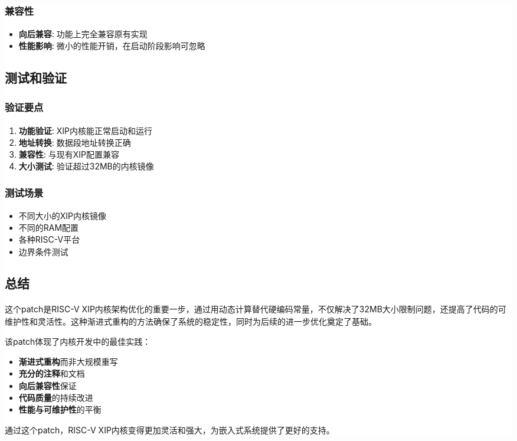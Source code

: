 ### 兼容性
- **向后兼容**: 功能上完全兼容原有实现
- **性能影响**: 微小的性能开销，在启动阶段影响可忽略

## 测试和验证

### 验证要点
1. **功能验证**: XIP内核能正常启动和运行
2. **地址转换**: 数据段地址转换正确
3. **兼容性**: 与现有XIP配置兼容
4. **大小测试**: 验证超过32MB的内核镜像

### 测试场景
- 不同大小的XIP内核镜像
- 不同的RAM配置
- 各种RISC-V平台
- 边界条件测试

## 总结

这个patch是RISC-V XIP内核架构优化的重要一步，通过用动态计算替代硬编码常量，不仅解决了32MB大小限制问题，还提高了代码的可维护性和灵活性。这种渐进式重构的方法确保了系统的稳定性，同时为后续的进一步优化奠定了基础。

该patch体现了内核开发中的最佳实践：
- **渐进式重构**而非大规模重写
- **充分的注释**和文档
- **向后兼容性**保证
- **代码质量**的持续改进
- **性能与可维护性**的平衡

通过这个patch，RISC-V XIP内核变得更加灵活和强大，为嵌入式系统提供了更好的支持。